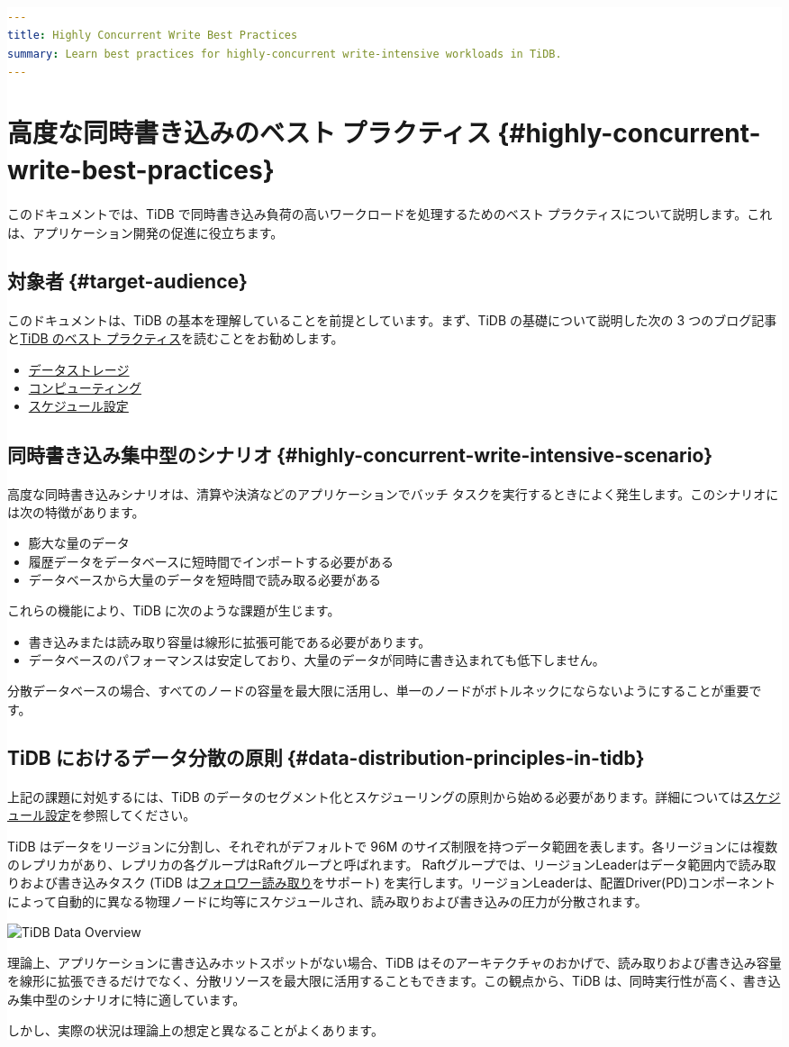 ```yaml
---
title: Highly Concurrent Write Best Practices
summary: Learn best practices for highly-concurrent write-intensive workloads in TiDB.
---
```


# 高度な同時書き込みのベスト プラクティス {#highly-concurrent-write-best-practices}

このドキュメントでは、TiDB で同時書き込み負荷の高いワークロードを処理するためのベスト プラクティスについて説明します。これは、アプリケーション開発の促進に役立ちます。

## 対象者 {#target-audience}

このドキュメントは、TiDB の基本を理解していることを前提としています。まず、TiDB の基礎について説明した次の 3 つのブログ記事と[TiDB のベスト プラクティス](https://en.pingcap.com/blog/tidb-best-practice/)を読むことをお勧めします。

-   [データストレージ](https://en.pingcap.com/blog/tidb-internal-data-storage/)
-   [コンピューティング](https://en.pingcap.com/blog/tidb-internal-computing/)
-   [スケジュール設定](https://en.pingcap.com/blog/tidb-internal-scheduling/)

## 同時書き込み集中型のシナリオ {#highly-concurrent-write-intensive-scenario}

高度な同時書き込みシナリオは、清算や決済などのアプリケーションでバッチ タスクを実行するときによく発生します。このシナリオには次の特徴があります。

-   膨大な量のデータ
-   履歴データをデータベースに短時間でインポートする必要がある
-   データベースから大量のデータを短時間で読み取る必要がある

これらの機能により、TiDB に次のような課題が生じます。

-   書き込みまたは読み取り容量は線形に拡張可能である必要があります。
-   データベースのパフォーマンスは安定しており、大量のデータが同時に書き込まれても低下しません。

分散データベースの場合、すべてのノードの容量を最大限に活用し、単一のノードがボトルネックにならないようにすることが重要です。

## TiDB におけるデータ分散の原則 {#data-distribution-principles-in-tidb}

上記の課題に対処するには、TiDB のデータのセグメント化とスケジューリングの原則から始める必要があります。詳細については[スケジュール設定](https://en.pingcap.com/blog/tidb-internal-scheduling/)を参照してください。

TiDB はデータをリージョンに分割し、それぞれがデフォルトで 96M のサイズ制限を持つデータ範囲を表します。各リージョンには複数のレプリカがあり、レプリカの各グループはRaftグループと呼ばれます。 Raftグループでは、リージョンLeaderはデータ範囲内で読み取りおよび書き込みタスク (TiDB は[フォロワー読み取り](/follower-read.md)をサポート) を実行します。リージョンLeaderは、配置Driver(PD)コンポーネントによって自動的に異なる物理ノードに均等にスケジュールされ、読み取りおよび書き込みの圧力が分散されます。

![TiDB Data Overview](https://download.pingcap.com/images/docs/best-practices/tidb-data-overview.png)

理論上、アプリケーションに書き込みホットスポットがない場合、TiDB はそのアーキテクチャのおかげで、読み取りおよび書き込み容量を線形に拡張できるだけでなく、分散リソースを最大限に活用することもできます。この観点から、TiDB は、同時実行性が高く、書き込み集中型のシナリオに特に適しています。

しかし、実際の状況は理論上の想定と異なることがよくあります。
